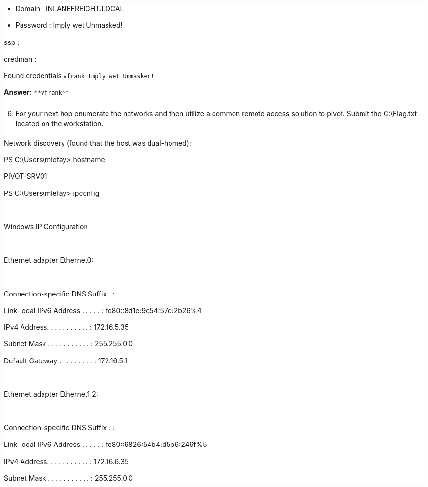 * Domain : INLANEFREIGHT.LOCAL

* Password : Imply wet Unmasked!

ssp :

credman :

Found credentials `vfrank:Imply wet Unmasked!`

**Answer:** `**vfrank**`

### 

6. For your next hop enumerate the networks and then utilize a common remote access solution to pivot. Submit the C:\Flag.txt located on the workstation.[](https://nukercharlie.gitbook.io/htb-academy-cpts/internal-network-and-ad/pivoting-tunneling-and-port-forwarding/labs-skills-assessment#6.-for-your-next-hop-enumerate-the-networks-and-then-utilize-a-common-remote-access-solution-to-pivo)

#### 

Network discovery (found that the host was dual-homed):[](https://nukercharlie.gitbook.io/htb-academy-cpts/internal-network-and-ad/pivoting-tunneling-and-port-forwarding/labs-skills-assessment#network-discovery-found-that-the-host-was-dual-homed)

PS C:\Users\mlefay> hostname

PIVOT-SRV01

PS C:\Users\mlefay> ipconfig

​

Windows IP Configuration

​

Ethernet adapter Ethernet0:

​

Connection-specific DNS Suffix . :

Link-local IPv6 Address . . . . . : fe80::8d1e:9c54:57d:2b26%4

IPv4 Address. . . . . . . . . . . : 172.16.5.35

Subnet Mask . . . . . . . . . . . : 255.255.0.0

Default Gateway . . . . . . . . . : 172.16.5.1

​

Ethernet adapter Ethernet1 2:

​

Connection-specific DNS Suffix . :

Link-local IPv6 Address . . . . . : fe80::9826:54b4:d5b6:249f%5

IPv4 Address. . . . . . . . . . . : 172.16.6.35

Subnet Mask . . . . . . . . . . . : 255.255.0.0
